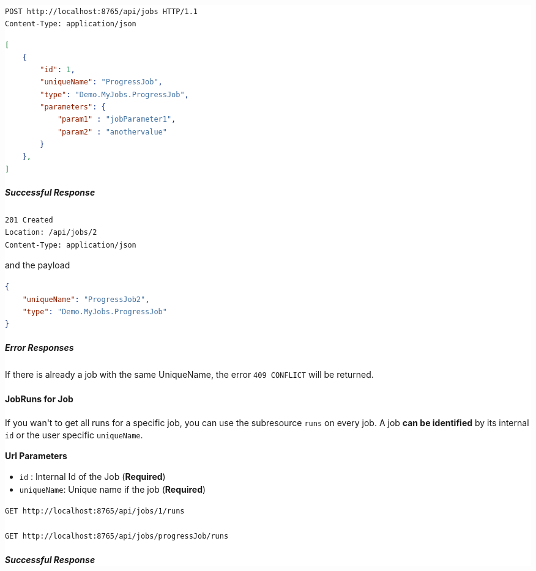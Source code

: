 ```
POST http://localhost:8765/api/jobs HTTP/1.1
Content-Type: application/json
```

```json
[
    {
        "id": 1,
        "uniqueName": "ProgressJob",
        "type": "Demo.MyJobs.ProgressJob",
        "parameters": { 
            "param1" : "jobParameter1", 
            "param2" : "anothervalue" 
        }
    },
]
```    

##### Successful Response

```
201 Created 
Location: /api/jobs/2
Content-Type: application/json
```

and the payload

```json
{
    "uniqueName": "ProgressJob2",
    "type": "Demo.MyJobs.ProgressJob"
}    
```

##### Error Responses

If there is already a job with the same UniqueName, the error `409 CONFLICT` will be returned.

#### JobRuns for Job

If you wan't to get all runs for a specific job, you can use the subresource `runs` on every job. A job **can be identified** by its internal `id` or the user specific `uniqueName`.

**Url Parameters**

- `id` : Internal Id of the Job (**Required**)
- `uniqueName`: Unique name if the job (**Required**)

```
GET http://localhost:8765/api/jobs/1/runs

GET http://localhost:8765/api/jobs/progressJob/runs
```

##### Successful Response
